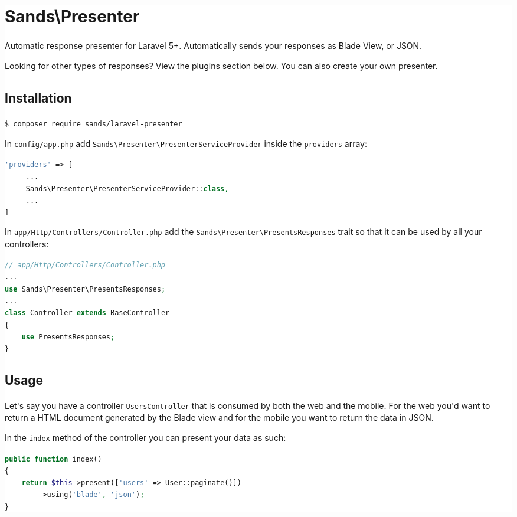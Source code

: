 # Sands\Presenter

Automatic response presenter for Laravel 5+. Automatically sends your responses as Blade View, or JSON.

Looking for other types of responses? View the [plugins section](#available-plugins) below. You can also [create your own](#creating-your-own-presenter) presenter.


## Installation

```bash
$ composer require sands/laravel-presenter
```

In `config/app.php` add `Sands\Presenter\PresenterServiceProvider` inside the `providers` array:

```php
'providers' => [
     ...
     Sands\Presenter\PresenterServiceProvider::class,
     ...
]
```

In `app/Http/Controllers/Controller.php` add the `Sands\Presenter\PresentsResponses` trait so that it can be used by all your controllers:

```php
// app/Http/Controllers/Controller.php
...
use Sands\Presenter\PresentsResponses;
...
class Controller extends BaseController
{
    use PresentsResponses;
}
```

## Usage

Let's say you have a controller `UsersController` that is consumed by both the web and the mobile. For the web you'd want to return a HTML document generated by the Blade view and for the mobile you want to return the data in JSON.

In the `index` method of the controller you can present your data as such:

```php
public function index()
{
    return $this->present(['users' => User::paginate()])
        ->using('blade', 'json');
}
```
